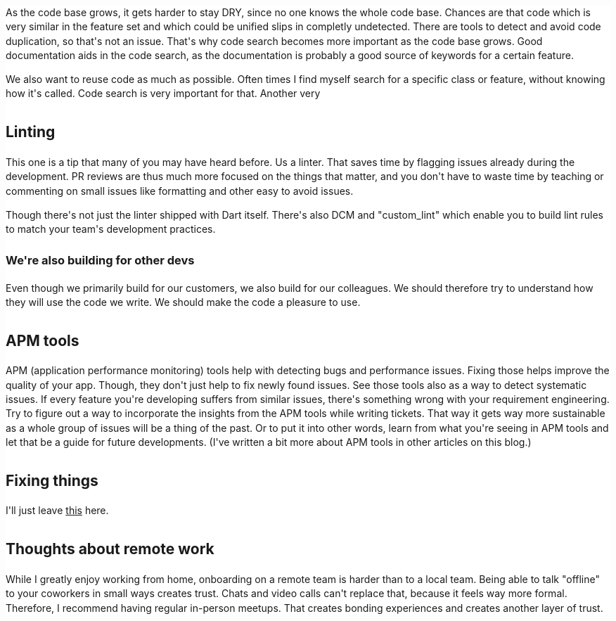 As the code base grows, it gets harder to stay DRY, since no one knows the whole code base. Chances are that code which is very similar in the feature set and which could be unified slips in completly undetected. There are tools to detect and avoid code duplication, so that's not an issue. That's why code search becomes more important as the code base grows. Good documentation aids in the code search, as the documentation is probably a good source of keywords for a certain feature.

We also want to reuse code as much as possible. Often times I find myself search for a specific class or feature, without knowing how it's called. Code search is very important for that. Another very

## Linting

This one is a tip that many of you may have heard before. Us a linter. That saves time by flagging issues already during the development. PR reviews are thus much more focused on the things that matter, and you don't have to waste time by teaching or commenting on small issues like formatting and other easy to avoid issues.

Though there's not just the linter shipped with Dart itself. There's also DCM and "custom_lint" which enable you to build lint rules to match your team's development practices.

### We're also building for other devs

Even though we primarily build for our customers, we also build for our colleagues. We should therefore try to understand how they will use the code we write. We should make the code a pleasure to use.

## APM tools

APM (application performance monitoring) tools help with detecting bugs and performance issues. Fixing those helps improve the quality of your app. Though, they don't just help to fix newly found issues. See those tools also as a way to detect systematic issues. If every feature you're developing suffers from similar issues, there's something wrong with your requirement engineering. Try to figure out a way to incorporate the insights from the APM tools while writing tickets. That way it gets way more sustainable as a whole group of issues will be a thing of the past. Or to put it into other words, learn from what you're seeing in APM tools and let that be a guide for future developments. (I've written a bit more about APM tools in other articles on this blog.)

## Fixing things

I'll just leave [this](https://overreacted.io/fix-like-no-ones-watching/) here.

## Thoughts about remote work

While I greatly enjoy working from home, onboarding on a remote team is harder than to a local team. Being able to talk "offline" to your coworkers in small ways creates trust. Chats and video calls can't replace that, because it feels way more formal. Therefore, I recommend having regular in-person meetups. That creates bonding experiences and creates another layer of trust.